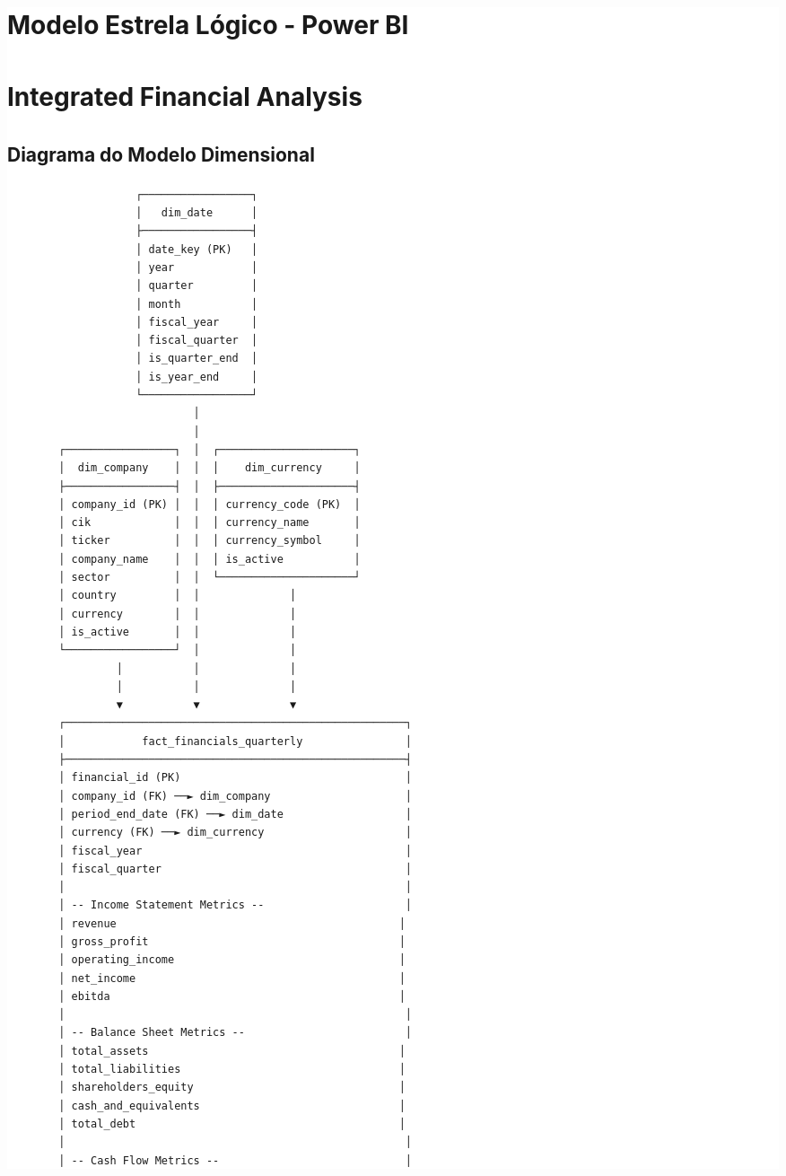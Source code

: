 # Modelo Estrela Lógico - Power BI
# Integrated Financial Analysis

## Diagrama do Modelo Dimensional

```
                    ┌─────────────────┐
                    │   dim_date      │
                    ├─────────────────┤
                    │ date_key (PK)   │
                    │ year            │
                    │ quarter         │
                    │ month           │
                    │ fiscal_year     │
                    │ fiscal_quarter  │
                    │ is_quarter_end  │
                    │ is_year_end     │
                    └─────────────────┘
                             │
                             │
        ┌─────────────────┐  │  ┌─────────────────────┐
        │  dim_company    │  │  │    dim_currency     │
        ├─────────────────┤  │  ├─────────────────────┤
        │ company_id (PK) │  │  │ currency_code (PK)  │
        │ cik             │  │  │ currency_name       │
        │ ticker          │  │  │ currency_symbol     │
        │ company_name    │  │  │ is_active           │
        │ sector          │  │  └─────────────────────┘
        │ country         │  │              │
        │ currency        │  │              │
        │ is_active       │  │              │
        └─────────────────┘  │              │
                 │           │              │
                 │           │              │
                 ▼           ▼              ▼
        ┌─────────────────────────────────────────────────────┐
        │            fact_financials_quarterly                │
        ├─────────────────────────────────────────────────────┤
        │ financial_id (PK)                                   │
        │ company_id (FK) ──► dim_company                     │
        │ period_end_date (FK) ──► dim_date                   │  
        │ currency (FK) ──► dim_currency                      │
        │ fiscal_year                                         │
        │ fiscal_quarter                                      │
        │                                                     │
        │ -- Income Statement Metrics --                      │
        │ revenue                                            │
        │ gross_profit                                       │
        │ operating_income                                   │
        │ net_income                                         │
        │ ebitda                                             │
        │                                                     │
        │ -- Balance Sheet Metrics --                         │
        │ total_assets                                       │
        │ total_liabilities                                  │
        │ shareholders_equity                                │
        │ cash_and_equivalents                               │
        │ total_debt                                         │
        │                                                     │
        │ -- Cash Flow Metrics --                             │
```